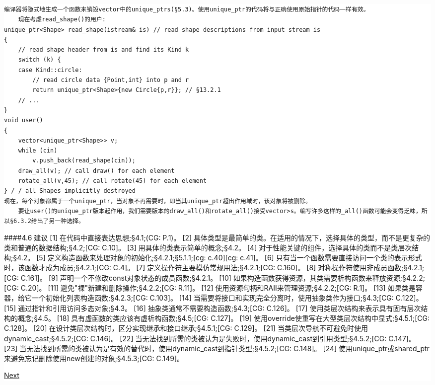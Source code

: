 	编译器将隐式地生成一个函数来销毁vector中的unique_ptrs(§5.3)。使用unique_ptr的代码将与正确使用原始指针的代码一样有效。
    	现在考虑read_shape()的用户:
    unique_ptr<Shape> read_shape(istream& is) // read shape descriptions from input stream is
    {
        // read shape header from is and find its Kind k
        switch (k) {
        case Kind::circle:
        	// read circle data {Point,int} into p and r
        	return unique_ptr<Shape>{new Circle{p,r}}; // §13.2.1
        // ...
    }
    void user()
    {
        vector<unique_ptr<Shape>> v;
        while (cin)
        	v.push_back(read_shape(cin));
        draw_all(v); // call draw() for each element
        rotate_all(v,45); // call rotate(45) for each element
    } / / all Shapes implicitly destroyed
	现在，每个对象都属于一个unique_ptr，当对象不再需要时，即当其unique_ptr超出作用域时，该对象将被删除。
		要让user()的unique_ptr版本起作用，我们需要版本的draw_all()和rotate_all()接受vector>s。编写许多这样的_all()函数可能会变得乏味，所以§6.3.2给出了另一种选择。

####4.6 建议
    [1] 在代码中直接表达思想;§4.1;(CG: P.1)。
    [2] 具体类型是最简单的类。在适用的情况下，选择具体的类型，而不是更复杂的类和普通的数据结构;§4.2;[CG: C.10]。
    [3] 用具体的类表示简单的概念;§4.2。
    [4] 对于性能关键的组件，选择具体的类而不是类层次结构;§4.2。
    [5] 定义构造函数来处理对象的初始化;§4.2.1;§5.1.1;[cg: c.40][cg: c.41]。
    [6] 只有当一个函数需要直接访问一个类的表示形式时，该函数才成为成员;§4.2.1;[CG: C.4]。
    [7] 定义操作符主要模仿常规用法;§4.2.1;[CG: C.160]。
    [8] 对称操作符使用非成员函数;§4.2.1;[CG: C.161]。
    [9] 声明一个不修改const对象状态的成员函数;§4.2.1。
    [10] 如果构造函数获得资源，其类需要析构函数来释放资源;§4.2.2;[CG: C.20]。
    [11] 避免"裸"新建和删除操作;§4.2.2;[CG: R.11]。
    [12] 使用资源句柄和RAII来管理资源;§4.2.2;[CG: R.1]。
    [13] 如果类是容器，给它一个初始化列表构造函数;§4.2.3;[CG: C.103]。
    [14] 当需要将接口和实现完全分离时，使用抽象类作为接口;§4.3;[CG: C.122]。
    [15] 通过指针和引用访问多态对象;§4.3。
    [16] 抽象类通常不需要构造函数;§4.3;[CG: C.126]。
    [17] 使用类层次结构来表示具有固有层次结构的概念;§4.5。
    [18] 具有虚函数的类应该有虚析构函数;§4.5;[CG: C.127]。
    [19] 使用override使重写在大型类层次结构中显式;§4.5.1;[CG: C.128]。
    [20] 在设计类层次结构时，区分实现继承和接口继承;§4.5.1;[CG: C.129]。
    [21] 当类层次导航不可避免时使用dynamic_cast;§4.5.2;[CG: C.146]。
    [22] 当无法找到所需的类被认为是失败时，使用dynamic_cast到引用类型;§4.5.2;[CG: C.147]。
    [23] 当无法找到所需的类被认为是有效的替代时，使用dynamic_cast到指针类型;§4.5.2;[CG: C.148]。
    [24] 使用unique_ptr或shared_ptr来避免忘记删除使用new创建的对象;§4.5.3;[CG: C.149]。

[Next](./5.md)